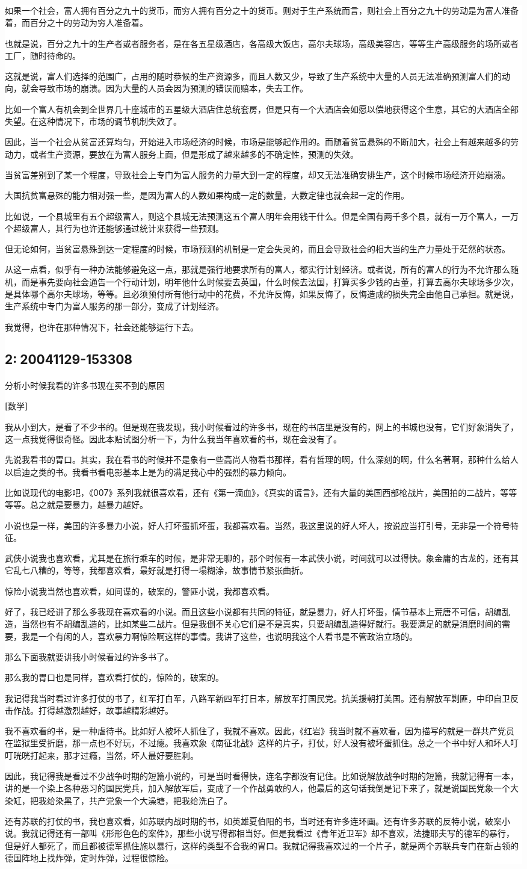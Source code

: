 如果一个社会，富人拥有百分之九十的货币，而穷人拥有百分之十的货币。则对于生产系统而言，则社会上百分之九十的劳动是为富人准备着，而百分之十的劳动为穷人准备着。 

也就是说，百分之九十的生产者或者服务者，是在各五星级酒店，各高级大饭店，高尔夫球场，高级美容店，等等生产高级服务的场所或者工厂，随时待命的。 

这就是说，富人们选择的范围广，占用的随时恭候的生产资源多，而且人数又少，导致了生产系统中大量的人员无法准确预测富人们的动向，就会导致市场的崩溃。因为大量的人员会因为预测的错误而赔本，失去工作。 

比如一个富人有机会到全世界几十座城市的五星级大酒店住总统套房，但是只有一个大酒店会如愿以偿地获得这个生意，其它的大酒店全部失望。在这种情况下，市场的调节机制失效了。 

因此，当一个社会从贫富还算均匀，开始进入市场经济的时候，市场是能够起作用的。而随着贫富悬殊的不断加大，社会上有越来越多的劳动力，或者生产资源，要放在为富人服务上面，但是形成了越来越多的不确定性，预测的失效。 

当贫富差别到了某一个程度，导致社会上专门为富人服务的力量大到一定的程度，却又无法准确安排生产，这个时候市场经济开始崩溃。 

大国抗贫富悬殊的能力相对强一些，是因为富人的人数如果构成一定的数量，大数定律也就会起一定的作用。 

比如说，一个县城里有五个超级富人，则这个县城无法预测这五个富人明年会用钱干什么。但是全国有两千多个县，就有一万个富人，一万个超级富人，其行为也许还能够通过统计来获得一些预测。 

但无论如何，当贫富悬殊到达一定程度的时候，市场预测的机制是一定会失灵的，而且会导致社会的相大当的生产力量处于茫然的状态。 

从这一点看，似乎有一种办法能够避免这一点，那就是强行地要求所有的富人，都实行计划经济。或者说，所有的富人的行为不允许那么随机，而是事先要向社会通告一个行动计划，明年他什么时候要去英国，什么时候去法国，打算买多少钱的古董，打算去高尔夫球场多少次，是具体哪个高尔夫球场，等等。且必须预付所有他行动中的花费，不允许反悔，如果反悔了，反悔造成的损失完全由他自己承担。就是说，生产系统中专门为富人服务的那一部分，变成了计划经济。 

我觉得，也许在那种情况下，社会还能够运行下去。

## 2: 20041129-153308

分析小时候我看的许多书现在买不到的原因

[数学] 

我从小到大，是看了不少书的。但是现在我发现，我小时候看过的许多书，现在的书店里是没有的，网上的书城也没有，它们好象消失了，这一点我觉得很奇怪。因此本贴试图分析一下，为什么我当年喜欢看的书，现在会没有了。 

先说我看书的胃口。其实，我在看书的时候并不是象有一些高尚人物看书那样，看有哲理的啊，什么深刻的啊，什么名著啊，那种什么给人以启迪之类的书。我看书看电影基本上是为的满足我心中的强烈的暴力倾向。 

比如说现代的电影吧，《007》系列我就很喜欢看，还有《第一滴血》，《真实的谎言》，还有大量的美国西部枪战片，美国拍的二战片，等等等等。总之就是要暴力，越暴力越好。 

小说也是一样，美国的许多暴力小说，好人打坏蛋抓坏蛋，我都喜欢看。当然，我这里说的好人坏人，按说应当打引号，无非是一个符号特征。 

武侠小说我也喜欢看，尤其是在旅行乘车的时候，是非常无聊的，那个时候有一本武侠小说，时间就可以过得快。象金庸的古龙的，还有其它乱七八糟的，等等，我都喜欢看，最好就是打得一塌糊涂，故事情节紧张曲折。 

惊险小说我当然也喜欢看，如间谍的，破案的，警匪小说，我都喜欢看。 

好了，我已经讲了那么多我现在喜欢看的小说。而且这些小说都有共同的特征，就是暴力，好人打坏蛋，情节基本上荒唐不可信，胡编乱造，当然也有不胡编乱造的，比如某些二战片。但是我倒不关心它们是不是真实，只要胡编乱造得好就行。我要满足的就是消磨时间的需要，我是一个有闲的人，喜欢暴力啊惊险啊这样的事情。我讲了这些，也说明我这个人看书是不管政治立场的。 

那么下面我就要讲我小时候看过的许多书了。 

那么我的胃口也是同样，喜欢看打仗的，惊险的，破案的。 

我记得我当时看过许多打仗的书了，红军打白军，八路军新四军打日本，解放军打国民党。抗美援朝打美国。还有解放军剿匪，中印自卫反击作战。打得越激烈越好，故事越精彩越好。 

我不喜欢看的书，是一种虐待书。比如好人被坏人抓住了，我就不喜欢。因此，《红岩》我当时就不喜欢看，因为描写的就是一群共产党员在监狱里受折磨，那一点也不好玩，不过瘾。我喜欢象《南征北战》这样的片子，打仗，好人没有被坏蛋抓住。总之一个书中好人和坏人叮叮咣咣打起来，那才过瘾，当然，坏人最好要胜利。 

因此，我记得我是看过不少战争时期的短篇小说的，可是当时看得快，连名字都没有记住。比如说解放战争时期的短篇，我就记得有一本，讲的是一个染上各种恶习的国民党兵，加入解放军后，变成了一个作战勇敢的人，他最后的这句话我倒是记下来了，就是说国民党象一个大染缸，把我给染黑了，共产党象一个大澡塘，把我给洗白了。 

还有苏联的打仗的书，我也喜欢看，如苏联内战时期的书，如英雄夏伯阳的书，当时还有许多连环画。还有许多苏联的反特小说，破案小说。我就记得还有一部叫《形形色色的案件》，那些小说写得都相当好。但是我看过《青年近卫军》却不喜欢，法捷耶夫写的德军的暴行，但是好人都死了，而且都被德军抓住施以暴行，这样的类型不合我的胃口。我就记得我喜欢过的一个片子，就是两个苏联兵专门在新占领的德国阵地上找炸弹，定时炸弹，过程很惊险。 
